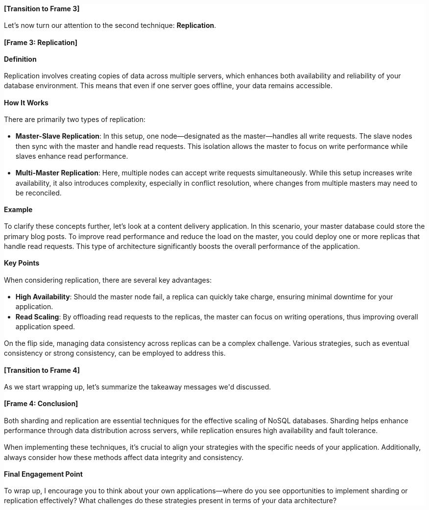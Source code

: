 **[Transition to Frame 3]**

Let’s now turn our attention to the second technique: **Replication**.

**[Frame 3: Replication]**

**Definition**

Replication involves creating copies of data across multiple servers, which enhances both availability and reliability of your database environment. This means that even if one server goes offline, your data remains accessible.

**How It Works**

There are primarily two types of replication:

- **Master-Slave Replication**: In this setup, one node—designated as the master—handles all write requests. The slave nodes then sync with the master and handle read requests. This isolation allows the master to focus on write performance while slaves enhance read performance.
  
- **Multi-Master Replication**: Here, multiple nodes can accept write requests simultaneously. While this setup increases write availability, it also introduces complexity, especially in conflict resolution, where changes from multiple masters may need to be reconciled.

**Example**

To clarify these concepts further, let’s look at a content delivery application. In this scenario, your master database could store the primary blog posts. To improve read performance and reduce the load on the master, you could deploy one or more replicas that handle read requests. This type of architecture significantly boosts the overall performance of the application.

**Key Points**

When considering replication, there are several key advantages:

- **High Availability**: Should the master node fail, a replica can quickly take charge, ensuring minimal downtime for your application.
- **Read Scaling**: By offloading read requests to the replicas, the master can focus on writing operations, thus improving overall application speed.
  
On the flip side, managing data consistency across replicas can be a complex challenge. Various strategies, such as eventual consistency or strong consistency, can be employed to address this.

**[Transition to Frame 4]**

As we start wrapping up, let’s summarize the takeaway messages we'd discussed.

**[Frame 4: Conclusion]**

Both sharding and replication are essential techniques for the effective scaling of NoSQL databases. Sharding helps enhance performance through data distribution across servers, while replication ensures high availability and fault tolerance.

When implementing these techniques, it’s crucial to align your strategies with the specific needs of your application. Additionally, always consider how these methods affect data integrity and consistency.

**Final Engagement Point**

To wrap up, I encourage you to think about your own applications—where do you see opportunities to implement sharding or replication effectively? What challenges do these strategies present in terms of your data architecture?
